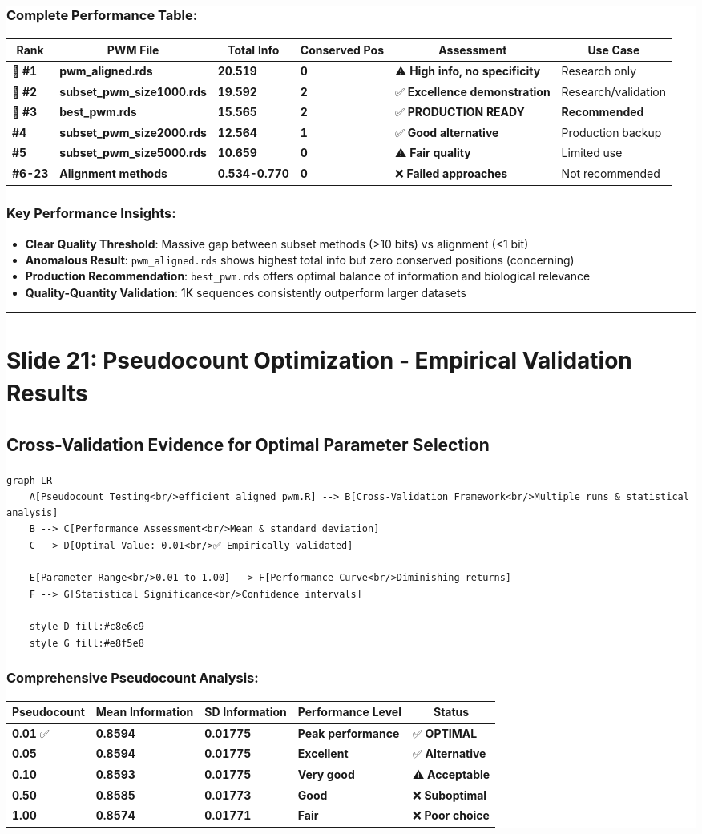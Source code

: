 ### **Complete Performance Table:**

| **Rank**  | **PWM File**                | **Total Info**  | **Conserved Pos** | **Assessment**                   | **Use Case**        |
|-----------|-----------------------------|-----------------|-------------------|----------------------------------|---------------------|
| **🥇 #1** | **pwm_aligned.rds**         | **20.519**      | **0**             | ⚠️ **High info, no specificity** | Research only       |
| **🥈 #2** | **subset_pwm_size1000.rds** | **19.592**      | **2**             | ✅ **Excellence demonstration**   | Research/validation |
| **🥉 #3** | **best_pwm.rds**            | **15.565**      | **2**             | ✅ **PRODUCTION READY**           | **Recommended**     |
| **#4**    | **subset_pwm_size2000.rds** | **12.564**      | **1**             | ✅ **Good alternative**           | Production backup   |
| **#5**    | **subset_pwm_size5000.rds** | **10.659**      | **0**             | ⚠️ **Fair quality**              | Limited use         |
| **#6-23** | **Alignment methods**       | **0.534-0.770** | **0**             | ❌ **Failed approaches**          | Not recommended     |

### **Key Performance Insights:**
- **Clear Quality Threshold**: Massive gap between subset methods (>10 bits) vs alignment (<1 bit)
- **Anomalous Result**: `pwm_aligned.rds` shows highest total info but zero conserved positions (concerning)
- **Production Recommendation**: `best_pwm.rds` offers optimal balance of information and biological relevance
- **Quality-Quantity Validation**: 1K sequences consistently outperform larger datasets

---

# Slide 21: Pseudocount Optimization - Empirical Validation Results

## Cross-Validation Evidence for Optimal Parameter Selection

```mermaid
graph LR
    A[Pseudocount Testing<br/>efficient_aligned_pwm.R] --> B[Cross-Validation Framework<br/>Multiple runs & statistical analysis]
    B --> C[Performance Assessment<br/>Mean & standard deviation]
    C --> D[Optimal Value: 0.01<br/>✅ Empirically validated]
    
    E[Parameter Range<br/>0.01 to 1.00] --> F[Performance Curve<br/>Diminishing returns]
    F --> G[Statistical Significance<br/>Confidence intervals]
    
    style D fill:#c8e6c9
    style G fill:#e8f5e8
```

### **Comprehensive Pseudocount Analysis:**

| **Pseudocount** | **Mean Information** | **SD Information** | **Performance Level** | **Status**        |
|-----------------|----------------------|--------------------|-----------------------|-------------------|
| **0.01** ✅      | **0.8594**           | **0.01775**        | **Peak performance**  | ✅ **OPTIMAL**     |
| **0.05**        | **0.8594**           | **0.01775**        | **Excellent**         | ✅ **Alternative** |
| **0.10**        | **0.8593**           | **0.01775**        | **Very good**         | ⚠️ **Acceptable** |
| **0.50**        | **0.8585**           | **0.01773**        | **Good**              | ❌ **Suboptimal**  |
| **1.00**        | **0.8574**           | **0.01771**        | **Fair**              | ❌ **Poor choice** |
